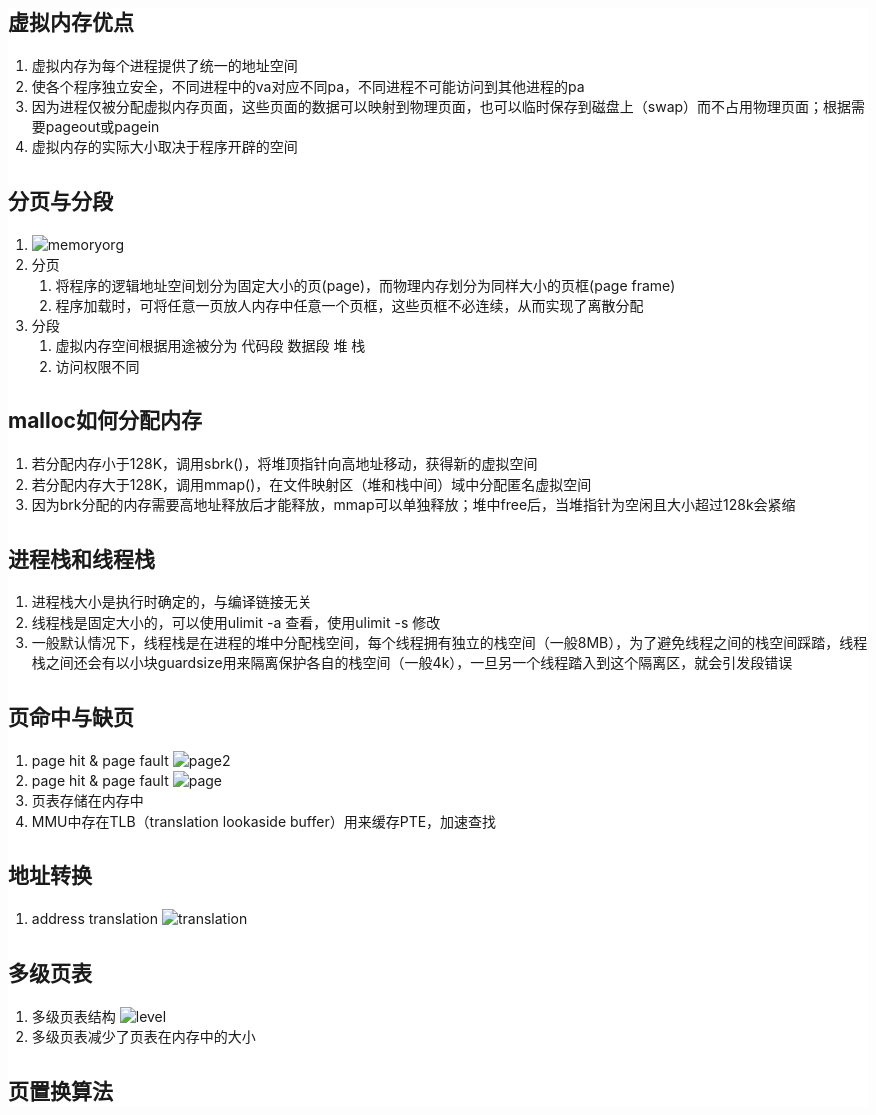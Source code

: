 ## 虚拟内存优点

1. 虚拟内存为每个进程提供了统一的地址空间
2. 使各个程序独立安全，不同进程中的va对应不同pa，不同进程不可能访问到其他进程的pa
3. 因为进程仅被分配虚拟内存页面，这些页面的数据可以映射到物理页面，也可以临时保存到磁盘上（swap）而不占用物理页面；根据需要pageout或pagein
4. 虚拟内存的实际大小取决于程序开辟的空间

## 分页与分段

1. ![memoryorg](https://raw.githubusercontent.com/RickyWei/blog/img/img/memoryorg.jpg)
2. 分页
   1. 将程序的逻辑地址空间划分为固定大小的页(page)，而物理内存划分为同样大小的页框(page frame)
   2. 程序加载时，可将任意一页放人内存中任意一个页框，这些页框不必连续，从而实现了离散分配
3. 分段
   1. 虚拟内存空间根据用途被分为 代码段 数据段 堆 栈
   2. 访问权限不同

## malloc如何分配内存

1. 若分配内存小于128K，调用sbrk()，将堆顶指针向高地址移动，获得新的虚拟空间
2. 若分配内存大于128K，调用mmap()，在文件映射区（堆和栈中间）域中分配匿名虚拟空间
3. 因为brk分配的内存需要高地址释放后才能释放，mmap可以单独释放；堆中free后，当堆指针为空闲且大小超过128k会紧缩

## 进程栈和线程栈

1. 进程栈大小是执行时确定的，与编译链接无关
2. 线程栈是固定大小的，可以使用ulimit -a 查看，使用ulimit -s 修改
3. 一般默认情况下，线程栈是在进程的堆中分配栈空间，每个线程拥有独立的栈空间（一般8MB），为了避免线程之间的栈空间踩踏，线程栈之间还会有以小块guardsize用来隔离保护各自的栈空间（一般4k），一旦另一个线程踏入到这个隔离区，就会引发段错误

## 页命中与缺页

1. page hit & page fault ![page2](https://raw.githubusercontent.com/RickyWei/blog/img/img/page2.jpg)
2. page hit & page fault ![page](https://raw.githubusercontent.com/RickyWei/blog/img/img/page.jpg)
3. 页表存储在内存中
4. MMU中存在TLB（translation lookaside buffer）用来缓存PTE，加速查找

## 地址转换

1. address translation ![translation](https://raw.githubusercontent.com/RickyWei/blog/img/img/translation.jpg)

## 多级页表

1. 多级页表结构 ![level](https://raw.githubusercontent.com/RickyWei/blog/img/img/level.jpg)
2. 多级页表减少了页表在内存中的大小

## 页置换算法
